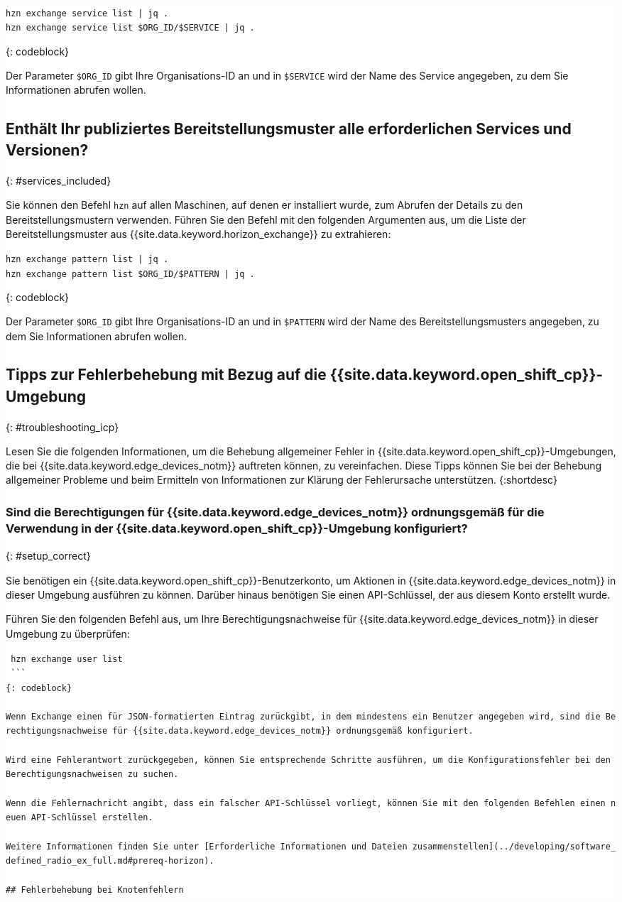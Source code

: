 ```
hzn exchange service list | jq .
hzn exchange service list $ORG_ID/$SERVICE | jq .
```
{: codeblock}

Der Parameter `$ORG_ID` gibt Ihre Organisations-ID an  und in `$SERVICE` wird der Name des Service angegeben, zu dem Sie Informationen abrufen wollen. 

## Enthält Ihr publiziertes Bereitstellungsmuster alle erforderlichen Services und Versionen?
{: #services_included}

Sie können den Befehl `hzn` auf allen Maschinen, auf denen er installiert wurde, zum Abrufen der Details zu den Bereitstellungsmustern verwenden. Führen Sie den Befehl mit den folgenden Argumenten aus, um die Liste der Bereitstellungsmuster aus {{site.data.keyword.horizon_exchange}} zu extrahieren: 

```
hzn exchange pattern list | jq .
hzn exchange pattern list $ORG_ID/$PATTERN | jq .
```
{: codeblock}

Der Parameter `$ORG_ID` gibt Ihre Organisations-ID an und in `$PATTERN` wird der Name des Bereitstellungsmusters angegeben, zu dem Sie Informationen abrufen wollen. 

## Tipps zur Fehlerbehebung mit Bezug auf die {{site.data.keyword.open_shift_cp}}-Umgebung
{: #troubleshooting_icp}

Lesen Sie die folgenden Informationen, um die Behebung allgemeiner Fehler in {{site.data.keyword.open_shift_cp}}-Umgebungen, die bei {{site.data.keyword.edge_devices_notm}} auftreten können, zu vereinfachen. Diese Tipps können Sie bei der Behebung allgemeiner Probleme und beim Ermitteln von Informationen zur Klärung der Fehlerursache unterstützen.
{:shortdesc}

### Sind die Berechtigungen für {{site.data.keyword.edge_devices_notm}} ordnungsgemäß für die Verwendung in der {{site.data.keyword.open_shift_cp}}-Umgebung konfiguriert?
{: #setup_correct}

Sie benötigen ein {{site.data.keyword.open_shift_cp}}-Benutzerkonto, um Aktionen in {{site.data.keyword.edge_devices_notm}} in dieser Umgebung ausführen zu können. Darüber hinaus benötigen Sie einen API-Schlüssel, der aus diesem Konto erstellt wurde. 

Führen Sie den folgenden Befehl aus, um Ihre Berechtigungsnachweise für {{site.data.keyword.edge_devices_notm}} in dieser Umgebung zu überprüfen: 

   ```
    hzn exchange user list
    ```
   {: codeblock}

Wenn Exchange einen für JSON-formatierten Eintrag zurückgibt, in dem mindestens ein Benutzer angegeben wird, sind die Berechtigungsnachweise für {{site.data.keyword.edge_devices_notm}} ordnungsgemäß konfiguriert. 

Wird eine Fehlerantwort zurückgegeben, können Sie entsprechende Schritte ausführen, um die Konfigurationsfehler bei den Berechtigungsnachweisen zu suchen. 

Wenn die Fehlernachricht angibt, dass ein falscher API-Schlüssel vorliegt, können Sie mit den folgenden Befehlen einen neuen API-Schlüssel erstellen. 

Weitere Informationen finden Sie unter [Erforderliche Informationen und Dateien zusammenstellen](../developing/software_defined_radio_ex_full.md#prereq-horizon). 

## Fehlerbehebung bei Knotenfehlern
   ```
